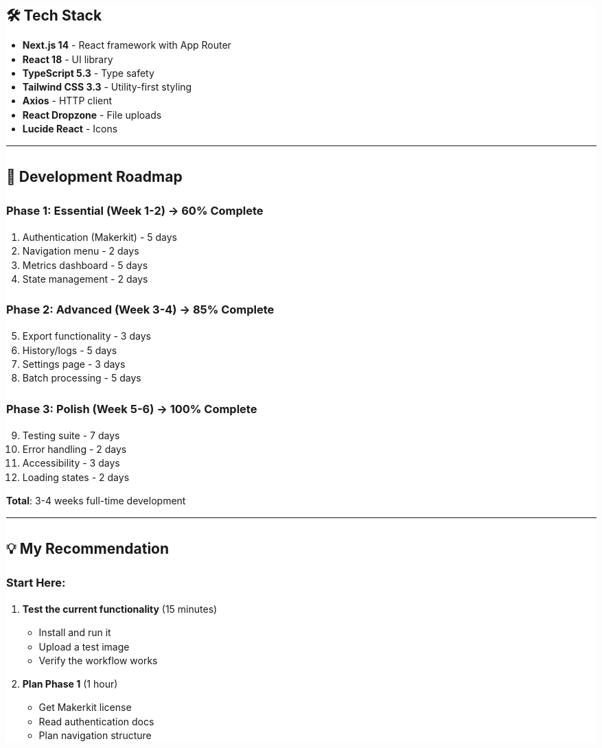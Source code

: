 
## 🛠️ Tech Stack

- **Next.js 14** - React framework with App Router
- **React 18** - UI library
- **TypeScript 5.3** - Type safety
- **Tailwind CSS 3.3** - Utility-first styling
- **Axios** - HTTP client
- **React Dropzone** - File uploads
- **Lucide React** - Icons

---

## 📅 Development Roadmap

### Phase 1: Essential (Week 1-2) → 60% Complete
1. Authentication (Makerkit) - 5 days
2. Navigation menu - 2 days
3. Metrics dashboard - 5 days
4. State management - 2 days

### Phase 2: Advanced (Week 3-4) → 85% Complete
5. Export functionality - 3 days
6. History/logs - 5 days
7. Settings page - 3 days
8. Batch processing - 5 days

### Phase 3: Polish (Week 5-6) → 100% Complete
9. Testing suite - 7 days
10. Error handling - 2 days
11. Accessibility - 3 days
12. Loading states - 2 days

**Total**: 3-4 weeks full-time development

---

## 💡 My Recommendation

### Start Here:

1. **Test the current functionality** (15 minutes)
   - Install and run it
   - Upload a test image
   - Verify the workflow works

2. **Plan Phase 1** (1 hour)
   - Get Makerkit license
   - Read authentication docs
   - Plan navigation structure

